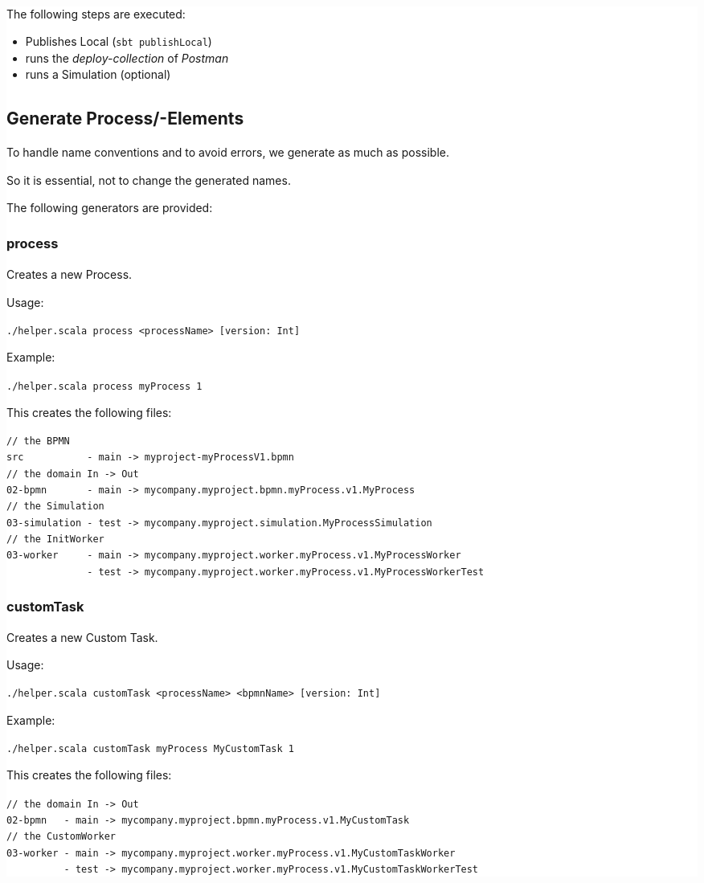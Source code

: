 The following steps are executed:
- Publishes Local (`sbt publishLocal`)
- runs the _deploy-collection_ of _Postman_
- runs a Simulation (optional)

## Generate Process/-Elements
To handle name conventions and to avoid errors, we generate as much as possible.

So it is essential, not to change the generated names.

The following generators are provided:

### process
Creates a new Process.

Usage:
```
./helper.scala process <processName> [version: Int]
```

Example:
```
./helper.scala process myProcess 1
```

This creates the following files:
```
// the BPMN
src           - main -> myproject-myProcessV1.bpmn
// the domain In -> Out
02-bpmn       - main -> mycompany.myproject.bpmn.myProcess.v1.MyProcess      
// the Simulation        
03-simulation - test -> mycompany.myproject.simulation.MyProcessSimulation           
// the InitWorker    
03-worker     - main -> mycompany.myproject.worker.myProcess.v1.MyProcessWorker  
              - test -> mycompany.myproject.worker.myProcess.v1.MyProcessWorkerTest 
```

### customTask
Creates a new Custom Task.

Usage:
```
./helper.scala customTask <processName> <bpmnName> [version: Int]
```

Example:
```
./helper.scala customTask myProcess MyCustomTask 1
```

This creates the following files:
```
// the domain In -> Out
02-bpmn   - main -> mycompany.myproject.bpmn.myProcess.v1.MyCustomTask   
// the CustomWorker
03-worker - main -> mycompany.myproject.worker.myProcess.v1.MyCustomTaskWorker  
          - test -> mycompany.myproject.worker.myProcess.v1.MyCustomTaskWorkerTest    
``` 
